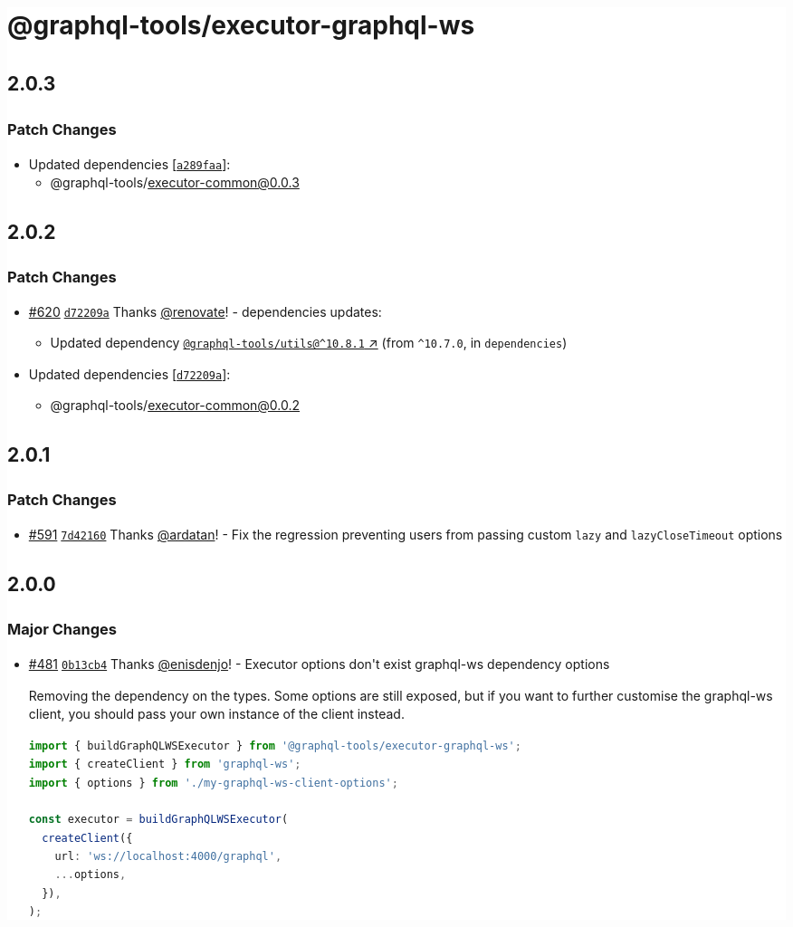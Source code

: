 # @graphql-tools/executor-graphql-ws

## 2.0.3

### Patch Changes

- Updated dependencies [[`a289faa`](https://github.com/graphql-hive/gateway/commit/a289faae1469eb46f1458be341d21909fe5f8f8f)]:
  - @graphql-tools/executor-common@0.0.3

## 2.0.2

### Patch Changes

- [#620](https://github.com/graphql-hive/gateway/pull/620) [`d72209a`](https://github.com/graphql-hive/gateway/commit/d72209ad82ec53689f93ce5d81bfa52493919ad9) Thanks [@renovate](https://github.com/apps/renovate)! - dependencies updates:

  - Updated dependency [`@graphql-tools/utils@^10.8.1` ↗︎](https://www.npmjs.com/package/@graphql-tools/utils/v/10.8.1) (from `^10.7.0`, in `dependencies`)

- Updated dependencies [[`d72209a`](https://github.com/graphql-hive/gateway/commit/d72209ad82ec53689f93ce5d81bfa52493919ad9)]:
  - @graphql-tools/executor-common@0.0.2

## 2.0.1

### Patch Changes

- [#591](https://github.com/graphql-hive/gateway/pull/591) [`7d42160`](https://github.com/graphql-hive/gateway/commit/7d42160c31a10efbc680826704410fc1a33fb97c) Thanks [@ardatan](https://github.com/ardatan)! - Fix the regression preventing users from passing custom `lazy` and `lazyCloseTimeout` options

## 2.0.0

### Major Changes

- [#481](https://github.com/graphql-hive/gateway/pull/481) [`0b13cb4`](https://github.com/graphql-hive/gateway/commit/0b13cb472305edd01cdbd964a71995831797305e) Thanks [@enisdenjo](https://github.com/enisdenjo)! - Executor options don't exist graphql-ws dependency options

  Removing the dependency on the types. Some options are still exposed, but if you want to further customise the graphql-ws client, you should pass your own instance of the client instead.

  ```ts
  import { buildGraphQLWSExecutor } from '@graphql-tools/executor-graphql-ws';
  import { createClient } from 'graphql-ws';
  import { options } from './my-graphql-ws-client-options';

  const executor = buildGraphQLWSExecutor(
    createClient({
      url: 'ws://localhost:4000/graphql',
      ...options,
    }),
  );
  ```
